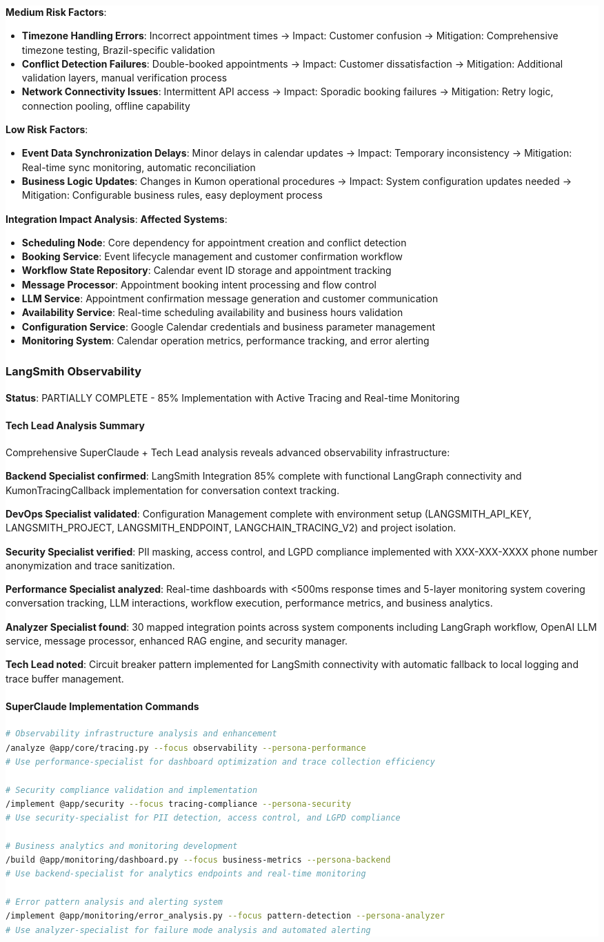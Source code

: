 **Medium Risk Factors**:
- **Timezone Handling Errors**: Incorrect appointment times → Impact: Customer confusion → Mitigation: Comprehensive timezone testing, Brazil-specific validation
- **Conflict Detection Failures**: Double-booked appointments → Impact: Customer dissatisfaction → Mitigation: Additional validation layers, manual verification process
- **Network Connectivity Issues**: Intermittent API access → Impact: Sporadic booking failures → Mitigation: Retry logic, connection pooling, offline capability

**Low Risk Factors**:
- **Event Data Synchronization Delays**: Minor delays in calendar updates → Impact: Temporary inconsistency → Mitigation: Real-time sync monitoring, automatic reconciliation
- **Business Logic Updates**: Changes in Kumon operational procedures → Impact: System configuration updates needed → Mitigation: Configurable business rules, easy deployment process

**Integration Impact Analysis**:
**Affected Systems**:
- **Scheduling Node**: Core dependency for appointment creation and conflict detection
- **Booking Service**: Event lifecycle management and customer confirmation workflow
- **Workflow State Repository**: Calendar event ID storage and appointment tracking
- **Message Processor**: Appointment booking intent processing and flow control
- **LLM Service**: Appointment confirmation message generation and customer communication
- **Availability Service**: Real-time scheduling availability and business hours validation
- **Configuration Service**: Google Calendar credentials and business parameter management
- **Monitoring System**: Calendar operation metrics, performance tracking, and error alerting

### LangSmith Observability
**Status**: PARTIALLY COMPLETE - 85% Implementation with Active Tracing and Real-time Monitoring

#### Tech Lead Analysis Summary
Comprehensive SuperClaude + Tech Lead analysis reveals advanced observability infrastructure:

**Backend Specialist confirmed**: LangSmith Integration 85% complete with functional LangGraph connectivity and KumonTracingCallback implementation for conversation context tracking.

**DevOps Specialist validated**: Configuration Management complete with environment setup (LANGSMITH_API_KEY, LANGSMITH_PROJECT, LANGSMITH_ENDPOINT, LANGCHAIN_TRACING_V2) and project isolation.

**Security Specialist verified**: PII masking, access control, and LGPD compliance implemented with XXX-XXX-XXXX phone number anonymization and trace sanitization.

**Performance Specialist analyzed**: Real-time dashboards with <500ms response times and 5-layer monitoring system covering conversation tracking, LLM interactions, workflow execution, performance metrics, and business analytics.

**Analyzer Specialist found**: 30 mapped integration points across system components including LangGraph workflow, OpenAI LLM service, message processor, enhanced RAG engine, and security manager.

**Tech Lead noted**: Circuit breaker pattern implemented for LangSmith connectivity with automatic fallback to local logging and trace buffer management.

#### SuperClaude Implementation Commands
```bash
# Observability infrastructure analysis and enhancement
/analyze @app/core/tracing.py --focus observability --persona-performance
# Use performance-specialist for dashboard optimization and trace collection efficiency

# Security compliance validation and implementation
/implement @app/security --focus tracing-compliance --persona-security
# Use security-specialist for PII detection, access control, and LGPD compliance

# Business analytics and monitoring development
/build @app/monitoring/dashboard.py --focus business-metrics --persona-backend
# Use backend-specialist for analytics endpoints and real-time monitoring

# Error pattern analysis and alerting system
/implement @app/monitoring/error_analysis.py --focus pattern-detection --persona-analyzer
# Use analyzer-specialist for failure mode analysis and automated alerting
```